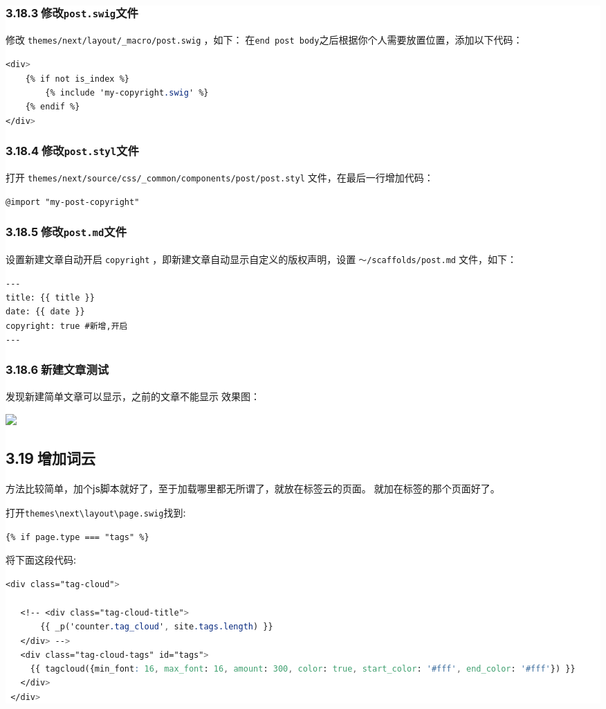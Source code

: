 ### 3.18.3 修改`post.swig`文件

修改 `themes/next/layout/_macro/post.swig` ，如下：
在`end post body`之后根据你个人需要放置位置，添加以下代码：

```css
<div>
    {% if not is_index %}
        {% include 'my-copyright.swig' %}
    {% endif %}
</div>
```

### 3.18.4 修改`post.styl`文件

打开 `themes/next/source/css/_common/components/post/post.styl` 文件，在最后一行增加代码：

    @import "my-post-copyright"

### 3.18.5 修改`post.md`文件

设置新建文章自动开启 `copyright` ，即新建文章自动显示自定义的版权声明，设置 `～/scaffolds/post.md` 文件，如下：

    ---
    title: {{ title }}
    date: {{ date }}
    copyright: true #新增,开启
    ---

### 3.18.6 新建文章测试

发现新建简单文章可以显示，之前的文章不能显示
效果图：

![](https://wugenqiang.github.io/PictureBed/pictures/20190415163917.png)

## 3.19 增加词云

方法比较简单，加个js脚本就好了，至于加载哪里都无所谓了，就放在标签云的页面。
就加在标签的那个页面好了。

打开`themes\next\layout\page.swig`找到:

    {% if page.type === "tags" %}

将下面这段代码:

```css
<div class="tag-cloud">

   <!-- <div class="tag-cloud-title">
       {{ _p('counter.tag_cloud', site.tags.length) }}
   </div> -->
   <div class="tag-cloud-tags" id="tags">
     {{ tagcloud({min_font: 16, max_font: 16, amount: 300, color: true, start_color: '#fff', end_color: '#fff'}) }}
   </div>
 </div>
```
